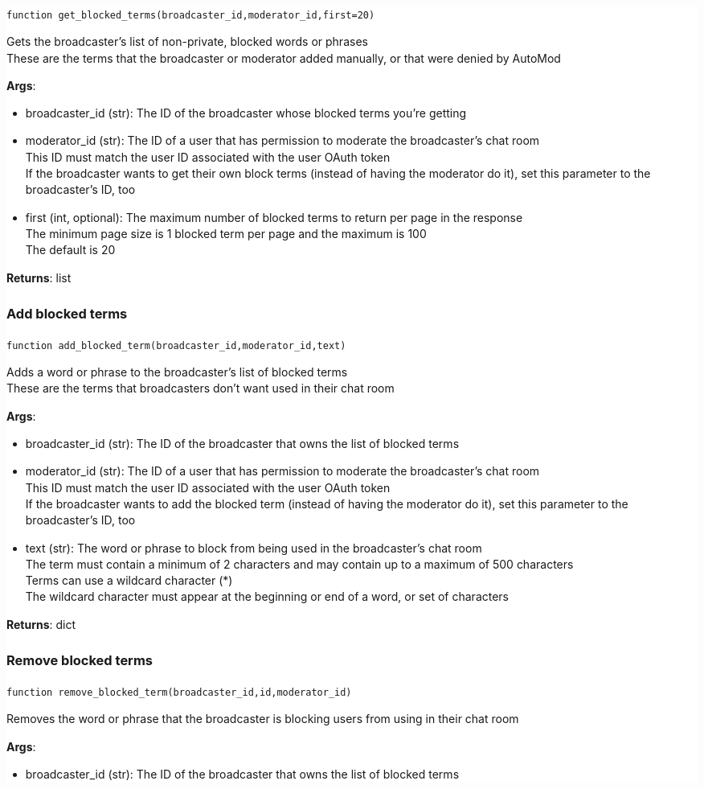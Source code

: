 ~~~
function get_blocked_terms(broadcaster_id,moderator_id,first=20)
~~~

Gets the broadcaster’s list of non-private, blocked words or phrases  
These are the terms that the broadcaster or moderator added manually, or that were denied by AutoMod

**Args**:

+ broadcaster_id (str): The ID of the broadcaster whose blocked terms you’re getting

+ moderator_id (str): The ID of a user that has permission to moderate the broadcaster’s chat room  
                      This ID must match the user ID associated with the user OAuth token  
                      If the broadcaster wants to get their own block terms (instead of having the moderator do it), set this parameter to the broadcaster’s ID, too

+ first (int, optional): The maximum number of blocked terms to return per page in the response  
                         The minimum page size is 1 blocked term per page and the maximum is 100  
                         The default is 20

**Returns**: list

### Add blocked terms

~~~
function add_blocked_term(broadcaster_id,moderator_id,text)
~~~

Adds a word or phrase to the broadcaster’s list of blocked terms  
These are the terms that broadcasters don’t want used in their chat room

**Args**:

+ broadcaster_id (str): The ID of the broadcaster that owns the list of blocked terms

+ moderator_id (str): The ID of a user that has permission to moderate the broadcaster’s chat room  
                      This ID must match the user ID associated with the user OAuth token  
                      If the broadcaster wants to add the blocked term (instead of having the moderator do it), set this parameter to the broadcaster’s ID, too

+ text (str): The word or phrase to block from being used in the broadcaster’s chat room  
              The term must contain a minimum of 2 characters and may contain up to a maximum of 500 characters  
              Terms can use a wildcard character (*)  
              The wildcard character must appear at the beginning or end of a word, or set of characters

**Returns**: dict

### Remove blocked terms

~~~
function remove_blocked_term(broadcaster_id,id,moderator_id)
~~~

Removes the word or phrase that the broadcaster is blocking users from using in their chat room

**Args**:

+ broadcaster_id (str): The ID of the broadcaster that owns the list of blocked terms
